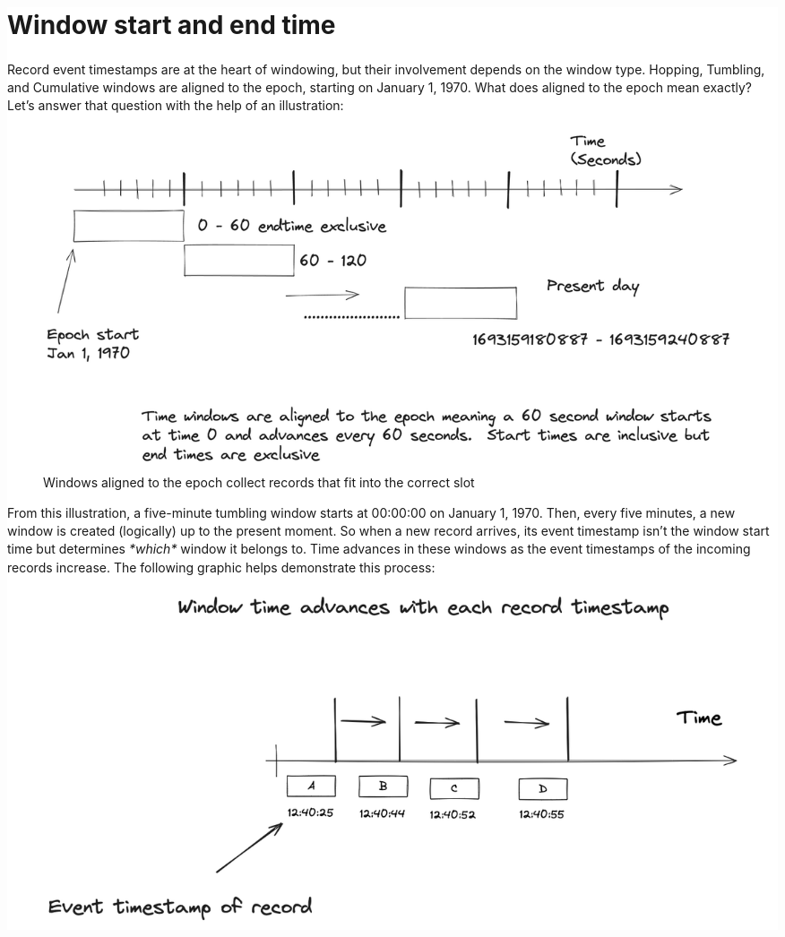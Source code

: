 # Window start and end time

Record event timestamps are at the heart of windowing, but their involvement depends on the window type. Hopping, Tumbling, and Cumulative windows are aligned to the epoch, starting on January 1, 1970. What does aligned to the epoch mean exactly? Let’s answer that question with the help of an illustration:

<figure>
<img src="../assets/images/aligned_to_epoch_definition.png" alt="aligned to epoch definition" />
<figcaption>Windows aligned to the epoch collect records that fit into the correct slot</figcaption>
</figure>

From this illustration, a five-minute tumbling window starts at 00:00:00 on January 1, 1970. Then, every five minutes, a new window is created (logically) up to the present moment. So when a new record arrives, its event timestamp isn’t the window start time but determines *\*which\** window it belongs to. Time advances in these windows as the event timestamps of the incoming records increase. The following graphic helps demonstrate this process:

<figure>
<img src="../assets/images/timestamp_advancement.png" alt="timestamp advancement" />